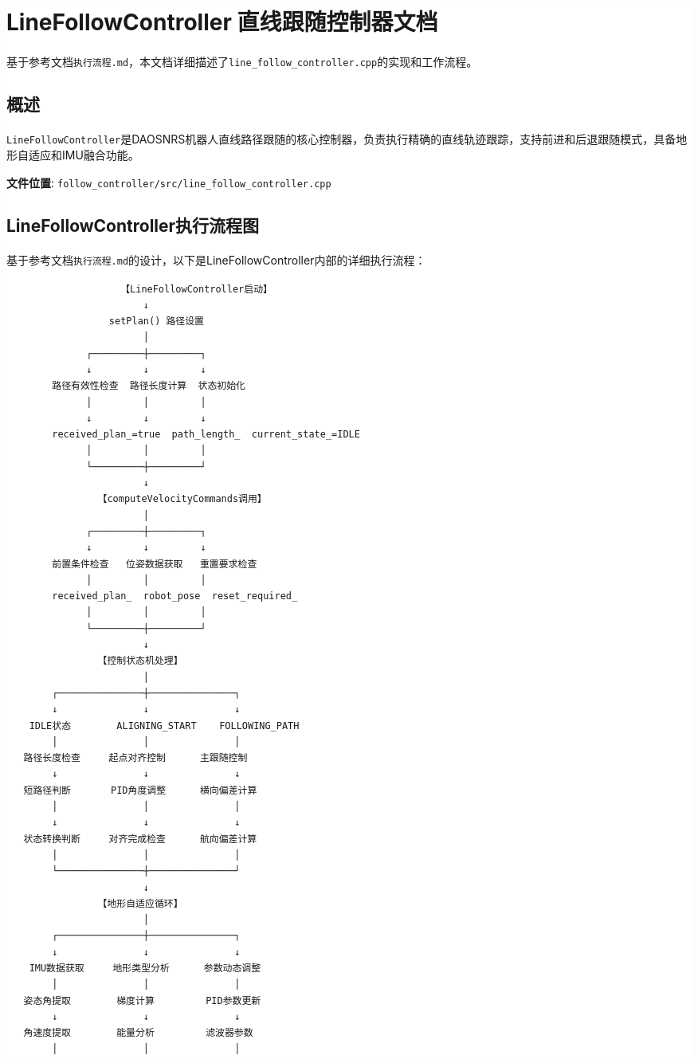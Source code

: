 # LineFollowController 直线跟随控制器文档

基于参考文档`执行流程.md`，本文档详细描述了`line_follow_controller.cpp`的实现和工作流程。

## 概述

`LineFollowController`是DAOSNRS机器人直线路径跟随的核心控制器，负责执行精确的直线轨迹跟踪，支持前进和后退跟随模式，具备地形自适应和IMU融合功能。

**文件位置**: `follow_controller/src/line_follow_controller.cpp`

## LineFollowController执行流程图

基于参考文档`执行流程.md`的设计，以下是LineFollowController内部的详细执行流程：

```
                    【LineFollowController启动】
                        ↓
                  setPlan() 路径设置
                        │
              ┌─────────┼─────────┐
              ↓         ↓         ↓
        路径有效性检查  路径长度计算  状态初始化
              │         │         │
              ↓         ↓         ↓
        received_plan_=true  path_length_  current_state_=IDLE
              │         │         │
              └─────────┼─────────┘
                        ↓
                【computeVelocityCommands调用】
                        │
              ┌─────────┼─────────┐
              ↓         ↓         ↓
        前置条件检查   位姿数据获取   重置要求检查
              │         │         │
        received_plan_  robot_pose  reset_required_
              │         │         │
              └─────────┼─────────┘
                        ↓
                【控制状态机处理】
                        │
        ┌───────────────┼───────────────┐
        ↓               ↓               ↓
    IDLE状态        ALIGNING_START    FOLLOWING_PATH
        │               │               │
   路径长度检查     起点对齐控制      主跟随控制
        ↓               ↓               ↓
   短路径判断       PID角度调整      横向偏差计算
        │               │               │
        ↓               ↓               ↓
   状态转换判断     对齐完成检查      航向偏差计算
        │               │               │
        └───────────────┼───────────────┘
                        ↓
                【地形自适应循环】
                        │
        ┌───────────────┼───────────────┐
        ↓               ↓               ↓
    IMU数据获取     地形类型分析      参数动态调整
        │               │               │
   姿态角提取        梯度计算         PID参数更新
        ↓               ↓               ↓
   角速度提取        能量分析         滤波器参数
        │               │               │
```